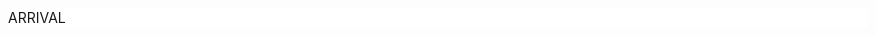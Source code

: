 ARRIVAL</div><p></p><div class="slider_loading" data-u="loading" style="position: absolute; top: 0px; left: 0px; z-index: 1000; width: 1799px; height: 787px; display: none;"><div style="filter: alpha(opacity=70); opacity: 0.7; position: absolute; display: block; top: 0px; left: 0px; width: 100%; height: 100%;"></div><div style="position: absolute; display: block; background: url(/modules//atelier_homeslider/images/loading.gif) no-repeat center center; top: 0px; left: 0px; width: 100%; height: 100%;"></div></div></div><div class="kr_slider_item" style="width: 1799px; height: 787px; top: 0px; left: 1799px; position: absolute; overflow: hidden;"><img data-u="image" src2="https://specchi.com.pe/modules/atelier_homeslider/images/ca9b7ee0dced76cfc787b48885704e850dfc2726_banner1 (4).png" width="1799" height="787" alt="slider-1201" class="kr_slider_img img-responsive" border="0" style="width: 1799px; height: 787px; top: 0px; left: 0px; display: none;"><p><br></p><div class="kr_layer s1_layer3" data-u="caption" data-t="R" data-t2="L" style="top: 295px; left: 276.9px; transform-style: preserve-3d; opacity: 0;"><a href="https://specchi.com.pe/83-l-oreal-professionel" class="btn btn-default">VER CATÁLOGO</a></div><div class="slider_loading" data-u="loading" style="position: absolute; top: 0px; left: 0px; z-index: 1000; width: 1799px; height: 787px;"><div style="filter: alpha(opacity=70); opacity: 0.7; position: absolute; display: block; top: 0px; left: 0px; width: 100%; height: 100%;"></div><div style="position: absolute; display: block; background: url(/modules//atelier_homeslider/images/loading.gif) no-repeat center center; top: 0px; left: 0px; width: 100%; height: 100%;"></div></div></div><div class="kr_slider_item" style="width: 1799px; height: 787px; top: 0px; left: -1799px; position: absolute; overflow: hidden;"><img data-u="image" src2="https://specchi.com.pe/modules/atelier_homeslider/images/5578c6062bea81d8d839cb63773d2bafdae1d57b_banner2 (2).png" width="1799" height="787" alt="slider-1202" class="kr_slider_img img-responsive" border="0" style="width: 1799px; height: 787px; top: 0px; left: 0px; display: none;"><p><br></p><div class="kr_layer s1_layer3" data-u="caption" data-t="R" data-t2="L" style="top: 295px; left: 276.9px; transform-style: preserve-3d; opacity: 0;"><a href="https://specchi.com.pe/82-redken" class="btn btn-default">AQUÍ</a></div><div class="slider_loading" data-u="loading" style="position: absolute; top: 0px; left: 0px; z-index: 1000; width: 1799px; height: 787px;"><div style="filter: alpha(opacity=70); opacity: 0.7; position: absolute; display: block; top: 0px; left: 0px; width: 100%; height: 100%;"></div><div style="position: absolute; display: block; background: url(/modules//atelier_homeslider/images/loading.gif) no-repeat center center; top: 0px; left: 0px; width: 100%; height: 100%;"></div></div></div><div class="kr_slider_item" style="width: 1799px; height: 787px; top: 0px; left: -1799px; position: absolute; overflow: hidden;"><img data-u="image" src2="https://specchi.com.pe/modules/atelier_homeslider/images/47de9ec919572b6683c557cf3336e21d214b074a_banner3 (2).png" width="1799" height="787" alt="Slider-1209" class="kr_slider_img img-responsive" border="0" style="width: 1799px; height: 787px; top: 0px; left: 0px; display: none;"><div class="kr_layer s1_layer1" data-u="caption" data-t="MCLIP|L" data-t2="L" style="top: 247px; left: -223.609px; transform-style: preserve-3d; clip: rect(0px, 333px, 26px, 333px);">Todo para el cuidado de tu</div><div class="kr_layer s1_layer2" data-u="caption" data-t="MCLIP|L" data-t2="L" style="top: 280px; left: -212.453px; transform-style: preserve-3d; clip: rect(0px, 321px, 80px, 321px);">Cabello</div><div class="kr_layer s1_layer3" data-u="caption" data-t="R" data-t2="L" style="top: 295px; left: 276.9px; transform-style: preserve-3d; opacity: 0;"><a href="https://specchi.com.pe/6-cabello" class="btn btn-default">VER CATÁLOGOÍ</a></div><div class="slider_loading" data-u="loading" style="position: absolute; top: 0px; left: 0px; z-index: 1000; width: 1799px; height: 787px;"><div style="filter: alpha(opacity=70); opacity: 0.7; position: absolute; display: block; top: 0px; left: 0px; width: 100%; height: 100%;"></div><div style="position: absolute; display: block; background: url(/modules//atelier_homeslider/images/loading.gif) no-repeat center center; top: 0px; left: 0px; width: 100%; height: 100%;"></div></div></div></div><div data-u="navigator" class="bullet_nav" style="position: absolute; left: auto; right: 25px; width: 16px; height: 186px; top: 300.5px;" autocenter="2"><div class="bullet_nav_single" data-u="prototype" style="width: 16px; height: 16px; position: absolute; left: 0px; top: 0px;"></div><div class="bullet_nav_single" data-u="prototype" style="width: 16px; height: 16px; position: absolute; left: 0px; top: 34px;"></div><div class="bullet_nav_single bullet_nav_singleav" data-u="prototype" style="width: 16px; height: 16px; position: absolute; left: 0px; top: 68px;"></div><div class="bullet_nav_single" data-u="prototype" style="width: 16px; height: 16px; position: absolute; left: 0px; top: 102px;"></div><div class="bullet_nav_single" data-u="prototype" style="width: 16px; height: 16px; position: absolute; left: 0px; top: 136px;"></div><div class="bullet_nav_single" data-u="prototype" style="width: 16px; height: 16px; position: absolute; left: 0px; top: 170px;"></div></div><div class="arrow_nav"> <span data-u="arrowleft" class="arrow_nav_left" style="width: 55px; height: 55px; top: 123px; left: 8px; display: none;" autocenter="2"> </span> <span data-u="arrowright" class="arrow_nav_right" style="width: 55px; height: 55px; top: 123px; right: 8px; display: none;" autocenter="2">